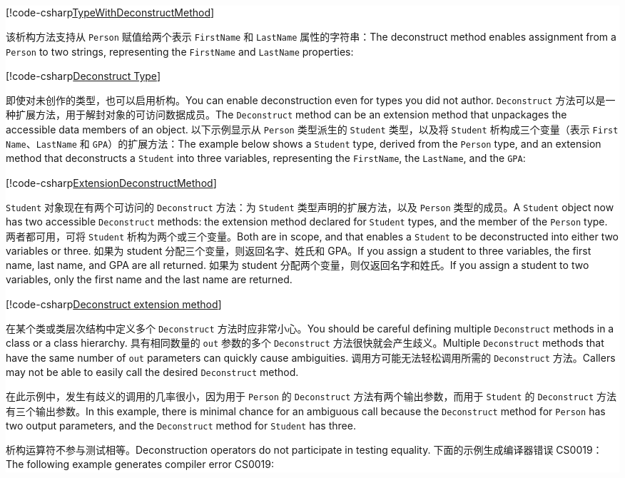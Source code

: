 [!code-csharp[TypeWithDeconstructMethod](../../samples/snippets/csharp/tuples/tuples/person.cs#12_TypeWithDeconstructMethod "Type with a deconstruct method")]

<span data-ttu-id="0e6c0-278">该析构方法支持从 `Person` 赋值给两个表示 `FirstName` 和 `LastName` 属性的字符串：</span><span class="sxs-lookup"><span data-stu-id="0e6c0-278">The deconstruct method enables assignment from a `Person` to two strings, representing the `FirstName` and `LastName` properties:</span></span>

[!code-csharp[Deconstruct Type](../../samples/snippets/csharp/tuples/tuples/program.cs#12A_DeconstructType "Deconstruct a class type")]

<span data-ttu-id="0e6c0-279">即使对未创作的类型，也可以启用析构。</span><span class="sxs-lookup"><span data-stu-id="0e6c0-279">You can enable deconstruction even for types you did not author.</span></span>
<span data-ttu-id="0e6c0-280">`Deconstruct` 方法可以是一种扩展方法，用于解封对象的可访问数据成员。</span><span class="sxs-lookup"><span data-stu-id="0e6c0-280">The `Deconstruct` method can be an extension method that unpackages the accessible data members of an object.</span></span> <span data-ttu-id="0e6c0-281">以下示例显示从 `Person` 类型派生的 `Student` 类型，以及将 `Student` 析构成三个变量（表示 `FirstName`、`LastName` 和 `GPA`）的扩展方法：</span><span class="sxs-lookup"><span data-stu-id="0e6c0-281">The example below shows a `Student` type, derived from the `Person` type, and an extension method that deconstructs a `Student` into three variables, representing the `FirstName`, the `LastName`, and the `GPA`:</span></span>

[!code-csharp[ExtensionDeconstructMethod](../../samples/snippets/csharp/tuples/tuples/person.cs#13_ExtensionDeconstructMethod "Type with a deconstruct extension method")]

<span data-ttu-id="0e6c0-282">`Student` 对象现在有两个可访问的 `Deconstruct` 方法：为 `Student` 类型声明的扩展方法，以及 `Person` 类型的成员。</span><span class="sxs-lookup"><span data-stu-id="0e6c0-282">A `Student` object now has two accessible `Deconstruct` methods: the extension method declared for `Student` types, and the member of the `Person` type.</span></span> <span data-ttu-id="0e6c0-283">两者都可用，可将 `Student` 析构为两个或三个变量。</span><span class="sxs-lookup"><span data-stu-id="0e6c0-283">Both are in scope, and that enables a `Student` to be deconstructed into either two variables or three.</span></span>
<span data-ttu-id="0e6c0-284">如果为 student 分配三个变量，则返回名字、姓氏和 GPA。</span><span class="sxs-lookup"><span data-stu-id="0e6c0-284">If you assign a student to three variables, the first name, last name, and GPA are all returned.</span></span> <span data-ttu-id="0e6c0-285">如果为 student 分配两个变量，则仅返回名字和姓氏。</span><span class="sxs-lookup"><span data-stu-id="0e6c0-285">If you assign a student to two variables, only the first name and the last name are returned.</span></span>

[!code-csharp[Deconstruct extension method](../../samples/snippets/csharp/tuples/tuples/program.cs#13A_DeconstructExtension "Deconstruct a class type using an extension method")]

<span data-ttu-id="0e6c0-286">在某个类或类层次结构中定义多个 `Deconstruct` 方法时应非常小心。</span><span class="sxs-lookup"><span data-stu-id="0e6c0-286">You should be careful defining multiple `Deconstruct` methods in a class or a class hierarchy.</span></span> <span data-ttu-id="0e6c0-287">具有相同数量的 `out` 参数的多个 `Deconstruct` 方法很快就会产生歧义。</span><span class="sxs-lookup"><span data-stu-id="0e6c0-287">Multiple `Deconstruct` methods that have the same number of `out` parameters can quickly cause ambiguities.</span></span> <span data-ttu-id="0e6c0-288">调用方可能无法轻松调用所需的 `Deconstruct` 方法。</span><span class="sxs-lookup"><span data-stu-id="0e6c0-288">Callers may not be able to easily call the desired `Deconstruct` method.</span></span>

<span data-ttu-id="0e6c0-289">在此示例中，发生有歧义的调用的几率很小，因为用于 `Person` 的 `Deconstruct` 方法有两个输出参数，而用于 `Student` 的 `Deconstruct` 方法有三个输出参数。</span><span class="sxs-lookup"><span data-stu-id="0e6c0-289">In this example, there is minimal chance for an ambiguous call because the `Deconstruct` method for `Person` has two output parameters, and the `Deconstruct` method for `Student` has three.</span></span>

<span data-ttu-id="0e6c0-290">析构运算符不参与测试相等。</span><span class="sxs-lookup"><span data-stu-id="0e6c0-290">Deconstruction operators do not participate in testing equality.</span></span> <span data-ttu-id="0e6c0-291">下面的示例生成编译器错误 CS0019：</span><span class="sxs-lookup"><span data-stu-id="0e6c0-291">The following example generates compiler error CS0019:</span></span>
